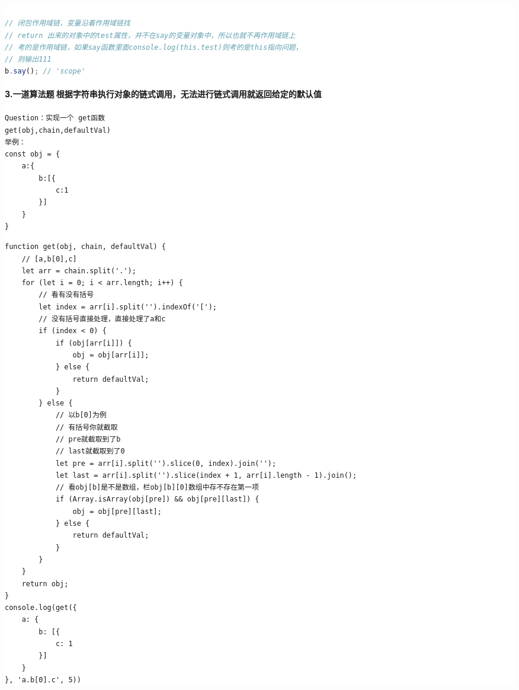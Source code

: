 ```js

// 闭包作用域链，变量沿着作用域链找
// return 出来的对象中的test属性，并不在say的变量对象中，所以也就不再作用域链上
// 考的是作用域链，如果say函数里面console.log(this.test)则考的是this指向问题，
// 则输出111
b.say(); // 'scope'
```

#### 3.一道算法题 根据字符串执行对象的链式调用，无法进行链式调用就返回给定的默认值

```
Question：实现一个 get函数
get(obj,chain,defaultVal)
举例：
const obj = {
    a:{
        b:[{
            c:1
        }]
    }
}

```

```
function get(obj, chain, defaultVal) {
    // [a,b[0],c]
    let arr = chain.split('.');
    for (let i = 0; i < arr.length; i++) {
        // 看有没有括号
        let index = arr[i].split('').indexOf('[');
        // 没有括号直接处理，直接处理了a和c
        if (index < 0) {
            if (obj[arr[i]]) {
                obj = obj[arr[i]];
            } else {
                return defaultVal;
            }
        } else {
            // 以b[0]为例
            // 有括号你就截取
            // pre就截取到了b
            // last就截取到了0
            let pre = arr[i].split('').slice(0, index).join('');
            let last = arr[i].split('').slice(index + 1, arr[i].length - 1).join();
            // 看obj[b]是不是数组，栏obj[b][0]数组中存不存在第一项
            if (Array.isArray(obj[pre]) && obj[pre][last]) {
                obj = obj[pre][last];
            } else {
                return defaultVal;
            }
        }
    }
    return obj;
}
console.log(get({
    a: {
        b: [{
            c: 1
        }]
    }
}, 'a.b[0].c', 5))
```
